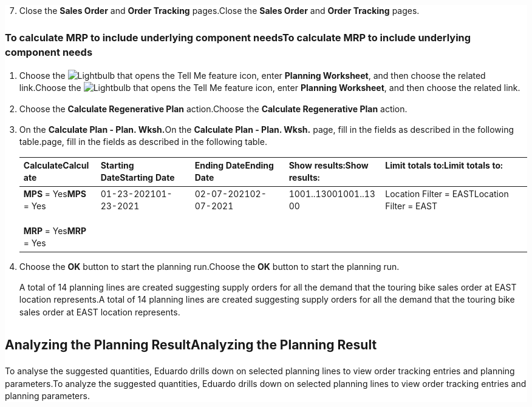 7.  <span data-ttu-id="c6daf-207">Close the **Sales Order** and **Order Tracking** pages.</span><span class="sxs-lookup"><span data-stu-id="c6daf-207">Close the **Sales Order** and **Order Tracking** pages.</span></span>  

### <a name="to-calculate-mrp-to-include-underlying-component-needs"></a><span data-ttu-id="c6daf-208">To calculate MRP to include underlying component needs</span><span class="sxs-lookup"><span data-stu-id="c6daf-208">To calculate MRP to include underlying component needs</span></span>  

1.  <span data-ttu-id="c6daf-209">Choose the ![Lightbulb that opens the Tell Me feature](media/ui-search/search_small.png "Tell me what you want to do") icon, enter **Planning Worksheet**, and then choose the related link.</span><span class="sxs-lookup"><span data-stu-id="c6daf-209">Choose the ![Lightbulb that opens the Tell Me feature](media/ui-search/search_small.png "Tell me what you want to do") icon, enter **Planning Worksheet**, and then choose the related link.</span></span>  
2.  <span data-ttu-id="c6daf-210">Choose the **Calculate Regenerative Plan** action.</span><span class="sxs-lookup"><span data-stu-id="c6daf-210">Choose the **Calculate Regenerative Plan** action.</span></span>  
3.  <span data-ttu-id="c6daf-211">On the **Calculate Plan - Plan. Wksh.**</span><span class="sxs-lookup"><span data-stu-id="c6daf-211">On the **Calculate Plan - Plan. Wksh.**</span></span> <span data-ttu-id="c6daf-212">page, fill in the fields as described in the following table.</span><span class="sxs-lookup"><span data-stu-id="c6daf-212">page, fill in the fields as described in the following table.</span></span>  

    |<span data-ttu-id="c6daf-213">Calculate</span><span class="sxs-lookup"><span data-stu-id="c6daf-213">Calculate</span></span>|<span data-ttu-id="c6daf-214">Starting Date</span><span class="sxs-lookup"><span data-stu-id="c6daf-214">Starting Date</span></span>|<span data-ttu-id="c6daf-215">Ending Date</span><span class="sxs-lookup"><span data-stu-id="c6daf-215">Ending Date</span></span>|<span data-ttu-id="c6daf-216">Show results:</span><span class="sxs-lookup"><span data-stu-id="c6daf-216">Show results:</span></span>|<span data-ttu-id="c6daf-217">Limit totals to:</span><span class="sxs-lookup"><span data-stu-id="c6daf-217">Limit totals to:</span></span>|  
    |---------------|-------------------|-----------------|-------------------|----------------------|  
    |<span data-ttu-id="c6daf-218">**MPS** = Yes</span><span class="sxs-lookup"><span data-stu-id="c6daf-218">**MPS** = Yes</span></span><br /><br /> <span data-ttu-id="c6daf-219">**MRP** = Yes</span><span class="sxs-lookup"><span data-stu-id="c6daf-219">**MRP** = Yes</span></span>|<span data-ttu-id="c6daf-220">01-23-2021</span><span class="sxs-lookup"><span data-stu-id="c6daf-220">01-23-2021</span></span>|<span data-ttu-id="c6daf-221">02-07-2021</span><span class="sxs-lookup"><span data-stu-id="c6daf-221">02-07-2021</span></span>|<span data-ttu-id="c6daf-222">1001..1300</span><span class="sxs-lookup"><span data-stu-id="c6daf-222">1001..1300</span></span>|<span data-ttu-id="c6daf-223">Location Filter = EAST</span><span class="sxs-lookup"><span data-stu-id="c6daf-223">Location Filter = EAST</span></span>|  

4.  <span data-ttu-id="c6daf-224">Choose the **OK** button to start the planning run.</span><span class="sxs-lookup"><span data-stu-id="c6daf-224">Choose the **OK** button to start the planning run.</span></span>  

     <span data-ttu-id="c6daf-225">A total of 14 planning lines are created suggesting supply orders for all the demand that the touring bike sales order at EAST location represents.</span><span class="sxs-lookup"><span data-stu-id="c6daf-225">A total of 14 planning lines are created suggesting supply orders for all the demand that the touring bike sales order at EAST location represents.</span></span>  

## <a name="analyzing-the-planning-result"></a><span data-ttu-id="c6daf-226">Analyzing the Planning Result</span><span class="sxs-lookup"><span data-stu-id="c6daf-226">Analyzing the Planning Result</span></span>  
 <span data-ttu-id="c6daf-227">To analyse the suggested quantities, Eduardo drills down on selected planning lines to view order tracking entries and planning parameters.</span><span class="sxs-lookup"><span data-stu-id="c6daf-227">To analyze the suggested quantities, Eduardo drills down on selected planning lines to view order tracking entries and planning parameters.</span></span>  
